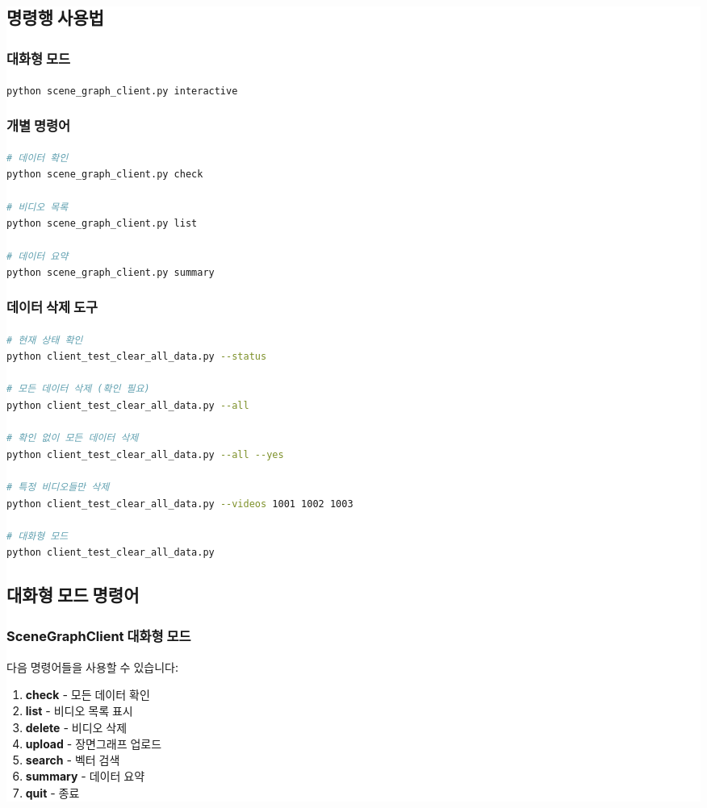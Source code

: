 ## 명령행 사용법

### 대화형 모드

```bash
python scene_graph_client.py interactive
```

### 개별 명령어

```bash
# 데이터 확인
python scene_graph_client.py check

# 비디오 목록
python scene_graph_client.py list

# 데이터 요약
python scene_graph_client.py summary
```

### 데이터 삭제 도구

```bash
# 현재 상태 확인
python client_test_clear_all_data.py --status

# 모든 데이터 삭제 (확인 필요)
python client_test_clear_all_data.py --all

# 확인 없이 모든 데이터 삭제
python client_test_clear_all_data.py --all --yes

# 특정 비디오들만 삭제
python client_test_clear_all_data.py --videos 1001 1002 1003

# 대화형 모드
python client_test_clear_all_data.py
```

## 대화형 모드 명령어

### SceneGraphClient 대화형 모드
다음 명령어들을 사용할 수 있습니다:

1. **check** - 모든 데이터 확인
2. **list** - 비디오 목록 표시
3. **delete** - 비디오 삭제
4. **upload** - 장면그래프 업로드
5. **search** - 벡터 검색
6. **summary** - 데이터 요약
7. **quit** - 종료
